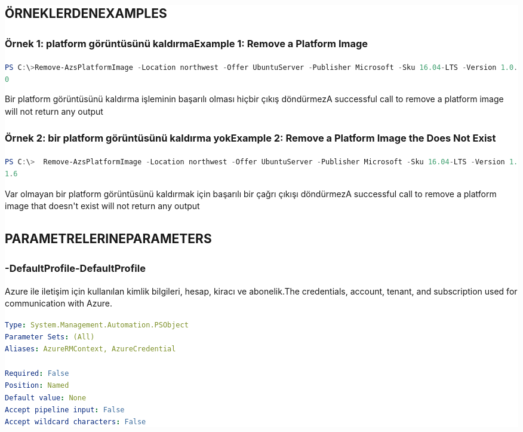 ## <span data-ttu-id="547f3-109">ÖRNEKLERDEN</span><span class="sxs-lookup"><span data-stu-id="547f3-109">EXAMPLES</span></span>

### <span data-ttu-id="547f3-110">Örnek 1: platform görüntüsünü kaldırma</span><span class="sxs-lookup"><span data-stu-id="547f3-110">Example 1: Remove a Platform Image</span></span>
```powershell
PS C:\>Remove-AzsPlatformImage -Location northwest -Offer UbuntuServer -Publisher Microsoft -Sku 16.04-LTS -Version 1.0.0
```

<span data-ttu-id="547f3-111">Bir platform görüntüsünü kaldırma işleminin başarılı olması hiçbir çıkış döndürmez</span><span class="sxs-lookup"><span data-stu-id="547f3-111">A successful call to remove a platform image will not return any output</span></span>

### <span data-ttu-id="547f3-112">Örnek 2: bir platform görüntüsünü kaldırma yok</span><span class="sxs-lookup"><span data-stu-id="547f3-112">Example 2: Remove a Platform Image the Does Not Exist</span></span>
```powershell
PS C:\>  Remove-AzsPlatformImage -Location northwest -Offer UbuntuServer -Publisher Microsoft -Sku 16.04-LTS -Version 1.1.6

```

<span data-ttu-id="547f3-113">Var olmayan bir platform görüntüsünü kaldırmak için başarılı bir çağrı çıkışı döndürmez</span><span class="sxs-lookup"><span data-stu-id="547f3-113">A successful call to remove a platform image that doesn't exist will not return any output</span></span>

## <span data-ttu-id="547f3-114">PARAMETRELERINE</span><span class="sxs-lookup"><span data-stu-id="547f3-114">PARAMETERS</span></span>

### <span data-ttu-id="547f3-115">-DefaultProfile</span><span class="sxs-lookup"><span data-stu-id="547f3-115">-DefaultProfile</span></span>
<span data-ttu-id="547f3-116">Azure ile iletişim için kullanılan kimlik bilgileri, hesap, kiracı ve abonelik.</span><span class="sxs-lookup"><span data-stu-id="547f3-116">The credentials, account, tenant, and subscription used for communication with Azure.</span></span>

```yaml
Type: System.Management.Automation.PSObject
Parameter Sets: (All)
Aliases: AzureRMContext, AzureCredential

Required: False
Position: Named
Default value: None
Accept pipeline input: False
Accept wildcard characters: False

```
